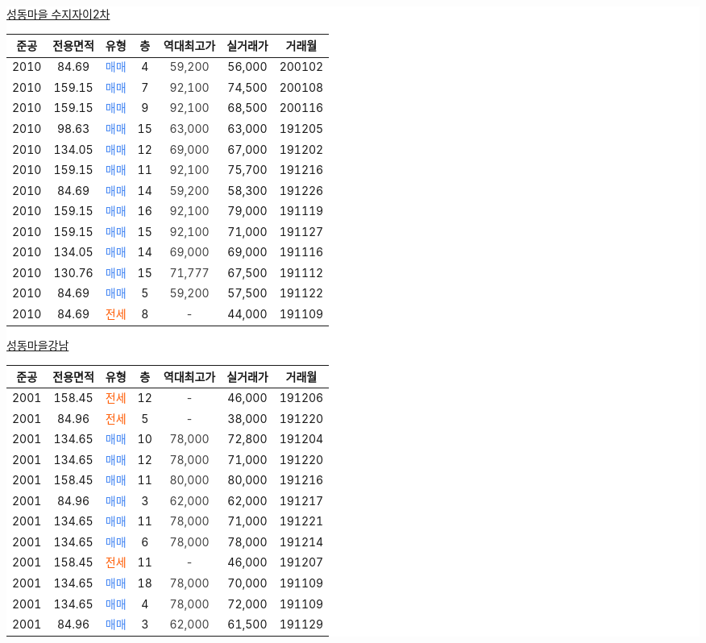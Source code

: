 [성동마을 수지자이2차](https://search.naver.com/search.naver?query=%EA%B2%BD%EA%B8%B0%EB%8F%84+%EC%9A%A9%EC%9D%B8%EC%8B%9C+%EC%88%98%EC%A7%80%EA%B5%AC+%EC%84%B1%EB%B3%B5%EB%8F%99+%EC%84%B1%EB%8F%99%EB%A7%88%EC%9D%84+%EC%88%98%EC%A7%80%EC%9E%90%EC%9D%B42%EC%B0%A8)

|준공|전용면적|유형|층|역대최고가|실거래가|거래월|
|:---:|:---:|:---:|:---:|:---:|:---:|:---:|
|2010|84.69|<span style="color:#4285f3">매매</span>|4|<span style="color:#444444">59,200</span>|56,000|200102|
|2010|159.15|<span style="color:#4285f3">매매</span>|7|<span style="color:#444444">92,100</span>|74,500|200108|
|2010|159.15|<span style="color:#4285f3">매매</span>|9|<span style="color:#444444">92,100</span>|68,500|200116|
|2010|98.63|<span style="color:#4285f3">매매</span>|15|<span style="color:#444444">63,000</span>|63,000|191205|
|2010|134.05|<span style="color:#4285f3">매매</span>|12|<span style="color:#444444">69,000</span>|67,000|191202|
|2010|159.15|<span style="color:#4285f3">매매</span>|11|<span style="color:#444444">92,100</span>|75,700|191216|
|2010|84.69|<span style="color:#4285f3">매매</span>|14|<span style="color:#444444">59,200</span>|58,300|191226|
|2010|159.15|<span style="color:#4285f3">매매</span>|16|<span style="color:#444444">92,100</span>|79,000|191119|
|2010|159.15|<span style="color:#4285f3">매매</span>|15|<span style="color:#444444">92,100</span>|71,000|191127|
|2010|134.05|<span style="color:#4285f3">매매</span>|14|<span style="color:#444444">69,000</span>|69,000|191116|
|2010|130.76|<span style="color:#4285f3">매매</span>|15|<span style="color:#444444">71,777</span>|67,500|191112|
|2010|84.69|<span style="color:#4285f3">매매</span>|5|<span style="color:#444444">59,200</span>|57,500|191122|
|2010|84.69|<span style="color:#ff5a00">전세</span>|8|<span style="color:#444444">-</span>|44,000|191109|

[성동마을강남](https://search.naver.com/search.naver?query=%EA%B2%BD%EA%B8%B0%EB%8F%84+%EC%9A%A9%EC%9D%B8%EC%8B%9C+%EC%88%98%EC%A7%80%EA%B5%AC+%EC%84%B1%EB%B3%B5%EB%8F%99+%EC%84%B1%EB%8F%99%EB%A7%88%EC%9D%84%EA%B0%95%EB%82%A8)

|준공|전용면적|유형|층|역대최고가|실거래가|거래월|
|:---:|:---:|:---:|:---:|:---:|:---:|:---:|
|2001|158.45|<span style="color:#ff5a00">전세</span>|12|<span style="color:#444444">-</span>|46,000|191206|
|2001|84.96|<span style="color:#ff5a00">전세</span>|5|<span style="color:#444444">-</span>|38,000|191220|
|2001|134.65|<span style="color:#4285f3">매매</span>|10|<span style="color:#444444">78,000</span>|72,800|191204|
|2001|134.65|<span style="color:#4285f3">매매</span>|12|<span style="color:#444444">78,000</span>|71,000|191220|
|2001|158.45|<span style="color:#4285f3">매매</span>|11|<span style="color:#444444">80,000</span>|80,000|191216|
|2001|84.96|<span style="color:#4285f3">매매</span>|3|<span style="color:#444444">62,000</span>|62,000|191217|
|2001|134.65|<span style="color:#4285f3">매매</span>|11|<span style="color:#444444">78,000</span>|71,000|191221|
|2001|134.65|<span style="color:#4285f3">매매</span>|6|<span style="color:#444444">78,000</span>|78,000|191214|
|2001|158.45|<span style="color:#ff5a00">전세</span>|11|<span style="color:#444444">-</span>|46,000|191207|
|2001|134.65|<span style="color:#4285f3">매매</span>|18|<span style="color:#444444">78,000</span>|70,000|191109|
|2001|134.65|<span style="color:#4285f3">매매</span>|4|<span style="color:#444444">78,000</span>|72,000|191109|
|2001|84.96|<span style="color:#4285f3">매매</span>|3|<span style="color:#444444">62,000</span>|61,500|191129|
